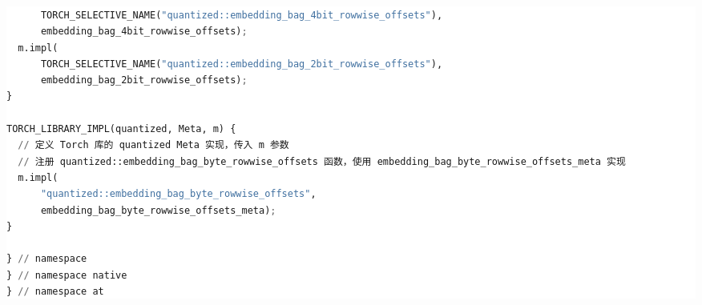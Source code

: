 ```py
      TORCH_SELECTIVE_NAME("quantized::embedding_bag_4bit_rowwise_offsets"),
      embedding_bag_4bit_rowwise_offsets);
  m.impl(
      TORCH_SELECTIVE_NAME("quantized::embedding_bag_2bit_rowwise_offsets"),
      embedding_bag_2bit_rowwise_offsets);
}

TORCH_LIBRARY_IMPL(quantized, Meta, m) {
  // 定义 Torch 库的 quantized Meta 实现，传入 m 参数
  // 注册 quantized::embedding_bag_byte_rowwise_offsets 函数，使用 embedding_bag_byte_rowwise_offsets_meta 实现
  m.impl(
      "quantized::embedding_bag_byte_rowwise_offsets",
      embedding_bag_byte_rowwise_offsets_meta);
}

} // namespace
} // namespace native
} // namespace at
```